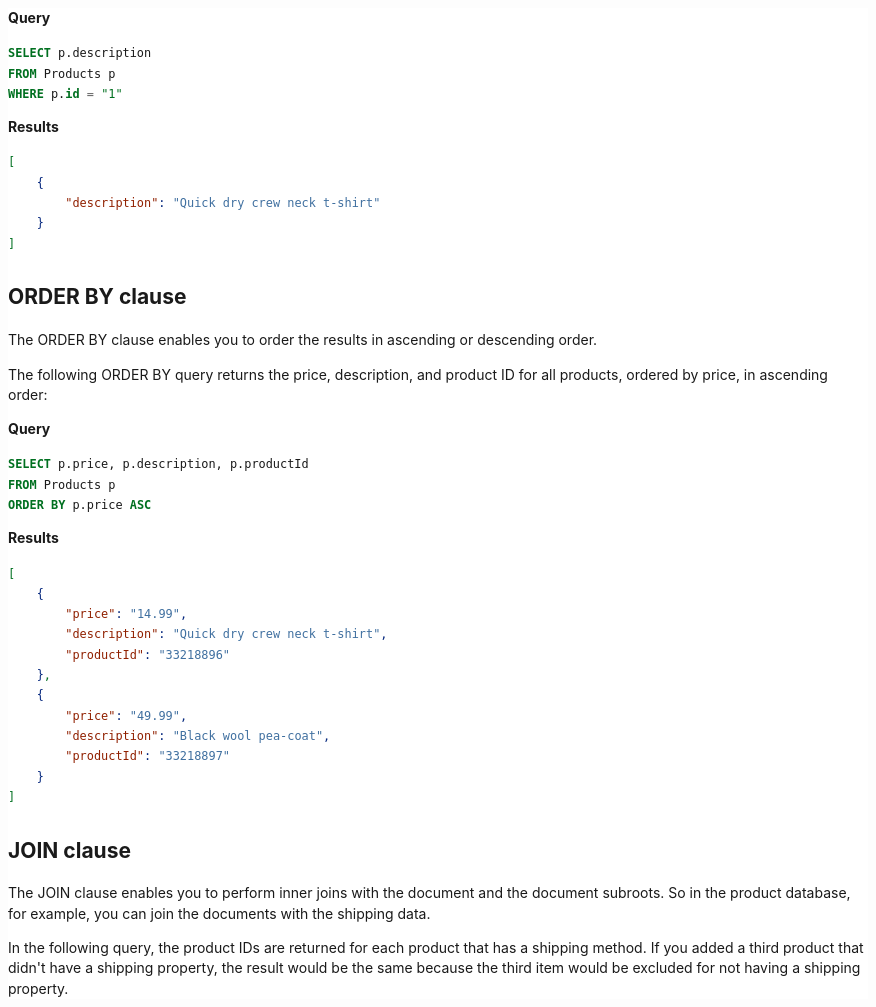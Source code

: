 **Query**

```sql
SELECT p.description
FROM Products p
WHERE p.id = "1"
```

**Results**

```json
[
    {
        "description": "Quick dry crew neck t-shirt"
    }
]
```

## <a name="order-by-clause"></a>ORDER BY clause

The ORDER BY clause enables you to order the results in ascending or descending order.

The following ORDER BY query returns the price, description, and product ID for all products, ordered by price, in ascending order:

**Query**

```sql
SELECT p.price, p.description, p.productId
FROM Products p
ORDER BY p.price ASC
```

**Results**

```json
[
    {
        "price": "14.99",
        "description": "Quick dry crew neck t-shirt",
        "productId": "33218896"
    },
    {
        "price": "49.99",
        "description": "Black wool pea-coat",
        "productId": "33218897"
    }
]
```

## <a name="join-clause"></a>JOIN clause

The JOIN clause enables you to perform inner joins with the document and the document subroots. So in the product database, for example, you can join the documents with the shipping data.

In the following query, the product IDs are returned for each product that has a shipping method. If you added a third product that didn't have a shipping property, the result would be the same because the third item would be excluded for not having a shipping property.
